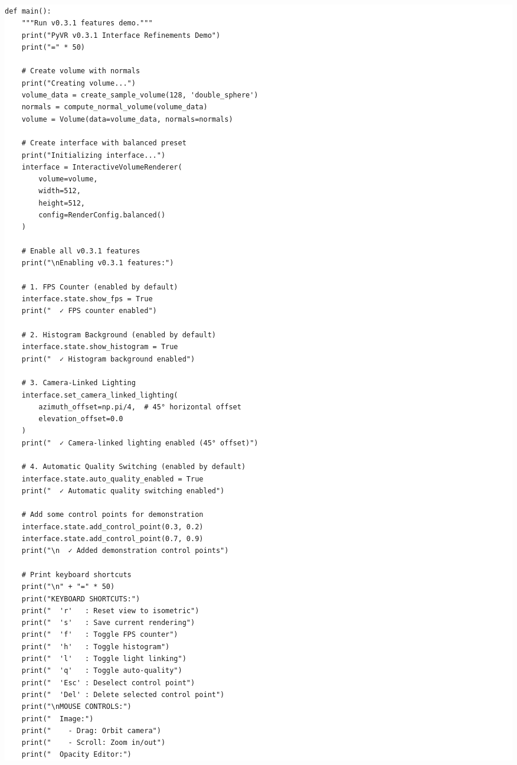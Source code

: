 ```
def main():
    """Run v0.3.1 features demo."""
    print("PyVR v0.3.1 Interface Refinements Demo")
    print("=" * 50)

    # Create volume with normals
    print("Creating volume...")
    volume_data = create_sample_volume(128, 'double_sphere')
    normals = compute_normal_volume(volume_data)
    volume = Volume(data=volume_data, normals=normals)

    # Create interface with balanced preset
    print("Initializing interface...")
    interface = InteractiveVolumeRenderer(
        volume=volume,
        width=512,
        height=512,
        config=RenderConfig.balanced()
    )

    # Enable all v0.3.1 features
    print("\nEnabling v0.3.1 features:")

    # 1. FPS Counter (enabled by default)
    interface.state.show_fps = True
    print("  ✓ FPS counter enabled")

    # 2. Histogram Background (enabled by default)
    interface.state.show_histogram = True
    print("  ✓ Histogram background enabled")

    # 3. Camera-Linked Lighting
    interface.set_camera_linked_lighting(
        azimuth_offset=np.pi/4,  # 45° horizontal offset
        elevation_offset=0.0
    )
    print("  ✓ Camera-linked lighting enabled (45° offset)")

    # 4. Automatic Quality Switching (enabled by default)
    interface.state.auto_quality_enabled = True
    print("  ✓ Automatic quality switching enabled")

    # Add some control points for demonstration
    interface.state.add_control_point(0.3, 0.2)
    interface.state.add_control_point(0.7, 0.9)
    print("\n  ✓ Added demonstration control points")

    # Print keyboard shortcuts
    print("\n" + "=" * 50)
    print("KEYBOARD SHORTCUTS:")
    print("  'r'   : Reset view to isometric")
    print("  's'   : Save current rendering")
    print("  'f'   : Toggle FPS counter")
    print("  'h'   : Toggle histogram")
    print("  'l'   : Toggle light linking")
    print("  'q'   : Toggle auto-quality")
    print("  'Esc' : Deselect control point")
    print("  'Del' : Delete selected control point")
    print("\nMOUSE CONTROLS:")
    print("  Image:")
    print("    - Drag: Orbit camera")
    print("    - Scroll: Zoom in/out")
    print("  Opacity Editor:")
```